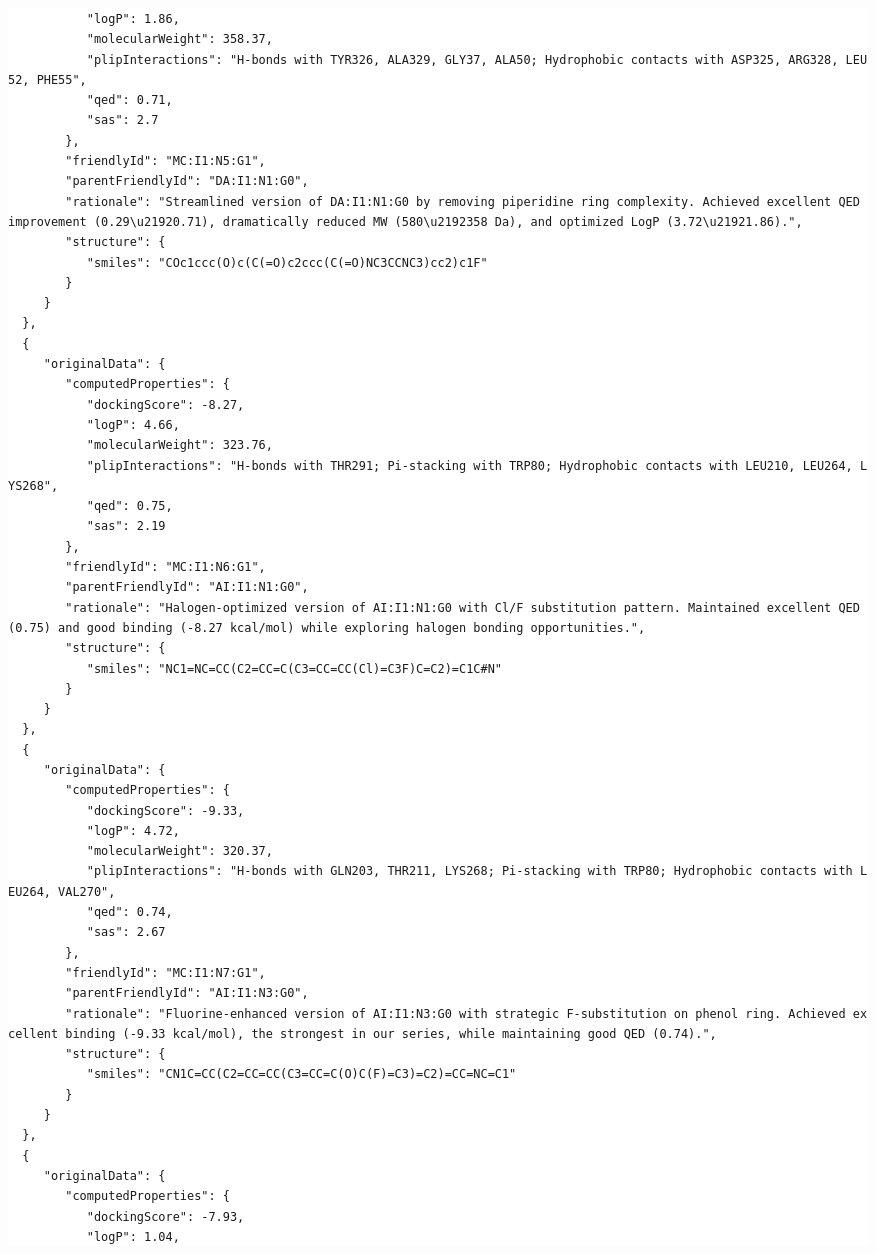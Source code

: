                "logP": 1.86,
               "molecularWeight": 358.37,
               "plipInteractions": "H-bonds with TYR326, ALA329, GLY37, ALA50; Hydrophobic contacts with ASP325, ARG328, LEU52, PHE55",
               "qed": 0.71,
               "sas": 2.7
            },
            "friendlyId": "MC:I1:N5:G1",
            "parentFriendlyId": "DA:I1:N1:G0",
            "rationale": "Streamlined version of DA:I1:N1:G0 by removing piperidine ring complexity. Achieved excellent QED improvement (0.29\u21920.71), dramatically reduced MW (580\u2192358 Da), and optimized LogP (3.72\u21921.86).",
            "structure": {
               "smiles": "COc1ccc(O)c(C(=O)c2ccc(C(=O)NC3CCNC3)cc2)c1F"
            }
         }
      },
      {
         "originalData": {
            "computedProperties": {
               "dockingScore": -8.27,
               "logP": 4.66,
               "molecularWeight": 323.76,
               "plipInteractions": "H-bonds with THR291; Pi-stacking with TRP80; Hydrophobic contacts with LEU210, LEU264, LYS268",
               "qed": 0.75,
               "sas": 2.19
            },
            "friendlyId": "MC:I1:N6:G1",
            "parentFriendlyId": "AI:I1:N1:G0",
            "rationale": "Halogen-optimized version of AI:I1:N1:G0 with Cl/F substitution pattern. Maintained excellent QED (0.75) and good binding (-8.27 kcal/mol) while exploring halogen bonding opportunities.",
            "structure": {
               "smiles": "NC1=NC=CC(C2=CC=C(C3=CC=CC(Cl)=C3F)C=C2)=C1C#N"
            }
         }
      },
      {
         "originalData": {
            "computedProperties": {
               "dockingScore": -9.33,
               "logP": 4.72,
               "molecularWeight": 320.37,
               "plipInteractions": "H-bonds with GLN203, THR211, LYS268; Pi-stacking with TRP80; Hydrophobic contacts with LEU264, VAL270",
               "qed": 0.74,
               "sas": 2.67
            },
            "friendlyId": "MC:I1:N7:G1",
            "parentFriendlyId": "AI:I1:N3:G0",
            "rationale": "Fluorine-enhanced version of AI:I1:N3:G0 with strategic F-substitution on phenol ring. Achieved excellent binding (-9.33 kcal/mol), the strongest in our series, while maintaining good QED (0.74).",
            "structure": {
               "smiles": "CN1C=CC(C2=CC=CC(C3=CC=C(O)C(F)=C3)=C2)=CC=NC=C1"
            }
         }
      },
      {
         "originalData": {
            "computedProperties": {
               "dockingScore": -7.93,
               "logP": 1.04,